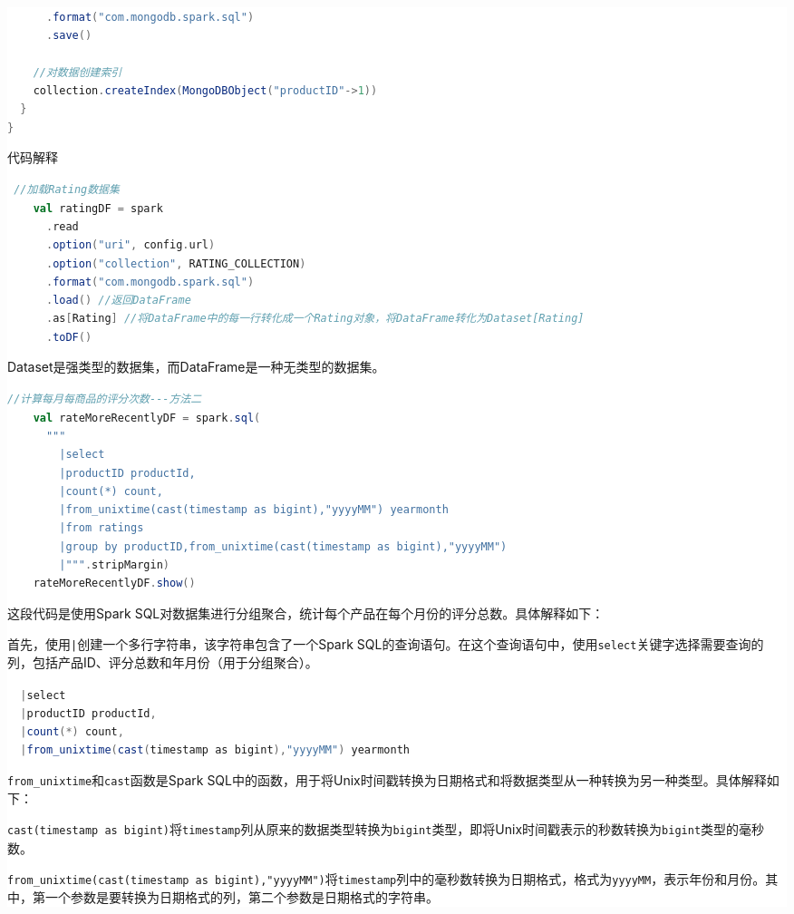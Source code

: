 ```scala
      .format("com.mongodb.spark.sql")
      .save()

    //对数据创建索引
    collection.createIndex(MongoDBObject("productID"->1))
  }
}
```

代码解释

```scala
 //加载Rating数据集
    val ratingDF = spark
      .read
      .option("uri", config.url)
      .option("collection", RATING_COLLECTION)
      .format("com.mongodb.spark.sql")
      .load() //返回DataFrame
      .as[Rating] //将DataFrame中的每一行转化成一个Rating对象，将DataFrame转化为Dataset[Rating]
      .toDF() 
```

Dataset是强类型的数据集，而DataFrame是一种无类型的数据集。

```scala
//计算每月每商品的评分次数---方法二
    val rateMoreRecentlyDF = spark.sql(
      """
        |select
        |productID productId,
        |count(*) count,
        |from_unixtime(cast(timestamp as bigint),"yyyyMM") yearmonth
        |from ratings
        |group by productID,from_unixtime(cast(timestamp as bigint),"yyyyMM")
        |""".stripMargin)
    rateMoreRecentlyDF.show()
```

这段代码是使用Spark SQL对数据集进行分组聚合，统计每个产品在每个月份的评分总数。具体解释如下：

首先，使用`|`创建一个多行字符串，该字符串包含了一个Spark SQL的查询语句。在这个查询语句中，使用`select`关键字选择需要查询的列，包括产品ID、评分总数和年月份（用于分组聚合）。

```scala
  |select
  |productID productId,
  |count(*) count,
  |from_unixtime(cast(timestamp as bigint),"yyyyMM") yearmonth
```

`from_unixtime`和`cast`函数是Spark SQL中的函数，用于将Unix时间戳转换为日期格式和将数据类型从一种转换为另一种类型。具体解释如下：

`cast(timestamp as bigint)`将`timestamp`列从原来的数据类型转换为`bigint`类型，即将Unix时间戳表示的秒数转换为`bigint`类型的毫秒数。

`from_unixtime(cast(timestamp as bigint),"yyyyMM")`将`timestamp`列中的毫秒数转换为日期格式，格式为`yyyyMM`，表示年份和月份。其中，第一个参数是要转换为日期格式的列，第二个参数是日期格式的字符串。
